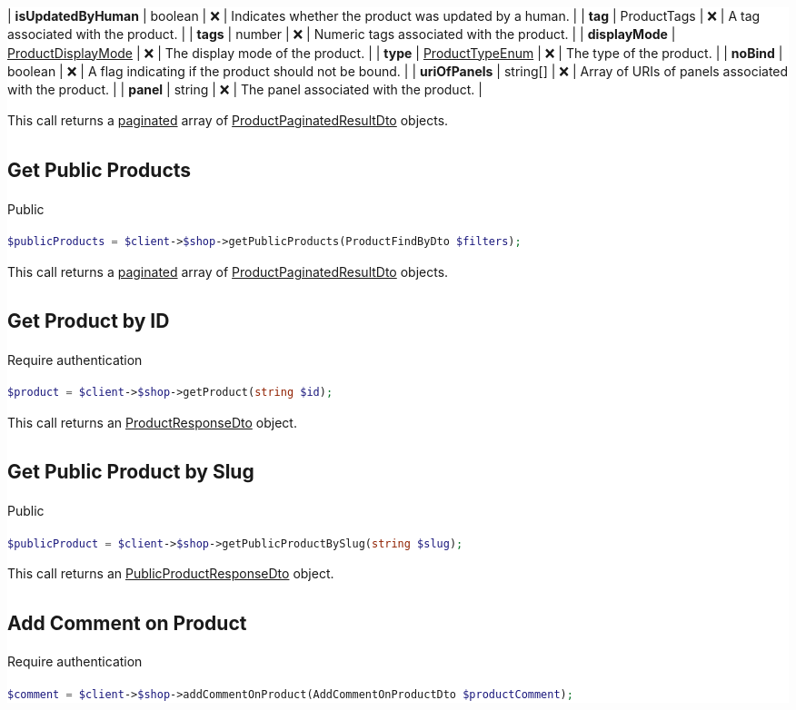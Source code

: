 | **isUpdatedByHuman**    | boolean                                                | :x:      | Indicates whether the product was updated by a human.     |
| **tag**                 | ProductTags                                            | :x:      | A tag associated with the product.                        |
| **tags**                | number                                                 | :x:      | Numeric tags associated with the product.                 |
| **displayMode**         | [ProductDisplayMode](../shop-types#ProductDisplayMode) | :x:      | The display mode of the product.                          |
| **type**                | [ProductTypeEnum](../shop-types#ProductTypeEnum)       | :x:      | The type of the product.                                  |
| **noBind**              | boolean                                                | :x:      | A flag indicating if the product should not be bound.     |
| **uriOfPanels**         | string[]                                               | :x:      | Array of URIs of panels associated with the product.      |
| **panel**               | string                                                 | :x:      | The panel associated with the product.                    |

This call returns a [paginated](../pagination#pagination) array of [ProductPaginatedResultDto](../shop-types#ProductPaginatedResultDto) objects.

## Get Public Products

<span class="badge badge--success">Public</span>

```php
$publicProducts = $client->$shop->getPublicProducts(ProductFindByDto $filters);
```

This call returns a [paginated](../pagination#pagination) array of [ProductPaginatedResultDto](../shop-types#ProductPaginatedResultDto) objects.

## Get Product by ID

<span class="badge badge--warning">Require authentication</span>

```php
$product = $client->$shop->getProduct(string $id);
```

This call returns an [ProductResponseDto](../shop-types#ProductResponseDto) object.

## Get Public Product by Slug

<span class="badge badge--success">Public</span>

```php
$publicProduct = $client->$shop->getPublicProductBySlug(string $slug);
```

This call returns an [PublicProductResponseDto](../shop-types#PublicProductResponseDto) object.

## Add Comment on Product

<span class="badge badge--warning">Require authentication</span>

```php
$comment = $client->$shop->addCommentOnProduct(AddCommentOnProductDto $productComment);
```
